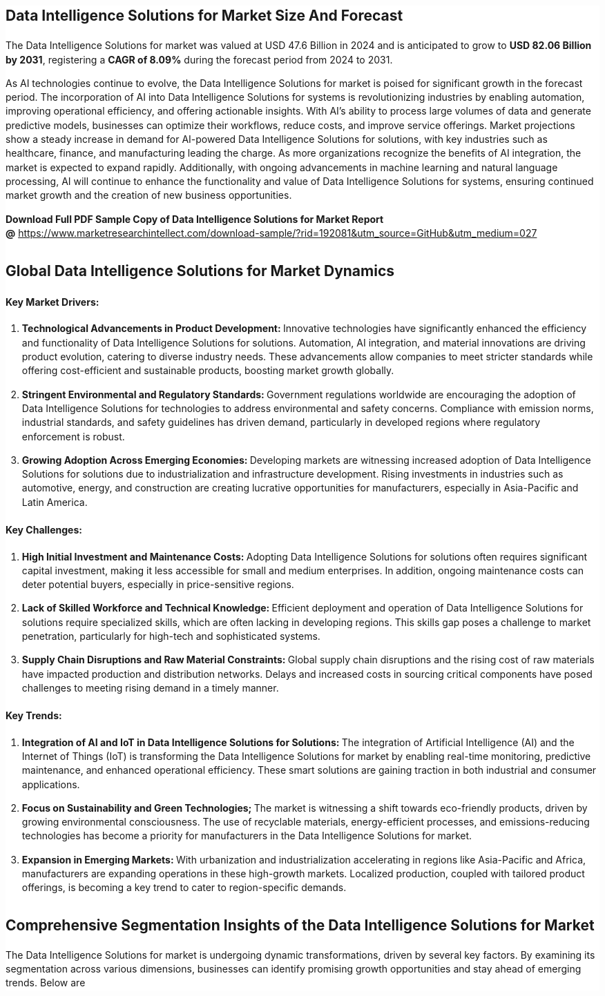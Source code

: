 <h2>Data Intelligence Solutions for  Market Size And Forecast</h2><p>The Data Intelligence Solutions for  market was valued at USD 47.6 Billion in 2024 and is anticipated to grow to <strong>USD 82.06 Billion by 2031</strong>, registering a <strong>CAGR of 8.09%</strong> during the forecast period from 2024 to 2031.</p><p>As AI technologies continue to evolve, the Data Intelligence Solutions for  market is poised for significant growth in the forecast period. The incorporation of AI into Data Intelligence Solutions for  systems is revolutionizing industries by enabling automation, improving operational efficiency, and offering actionable insights. With AI’s ability to process large volumes of data and generate predictive models, businesses can optimize their workflows, reduce costs, and improve service offerings. Market projections show a steady increase in demand for AI-powered Data Intelligence Solutions for  solutions, with key industries such as healthcare, finance, and manufacturing leading the charge. As more organizations recognize the benefits of AI integration, the market is expected to expand rapidly. Additionally, with ongoing advancements in machine learning and natural language processing, AI will continue to enhance the functionality and value of Data Intelligence Solutions for  systems, ensuring continued market growth and the creation of new business opportunities.</p><p><strong>Download Full PDF Sample Copy of Data Intelligence Solutions for  Market Report @</strong>&nbsp;<a href="https://www.marketresearchintellect.com/download-sample/?rid=192081&amp;utm_source=GitHub&amp;utm_medium=027">https://www.marketresearchintellect.com/download-sample/?rid=192081&amp;utm_source=GitHub&amp;utm_medium=027</a></p><h2>Global Data Intelligence Solutions for  Market Dynamics</h2><h4><strong>Key Market Drivers:</strong></h4><ol><li><p><strong>Technological Advancements in Product Development:&nbsp;</strong>Innovative technologies have significantly enhanced the efficiency and functionality of Data Intelligence Solutions for  solutions. Automation, AI integration, and material innovations are driving product evolution, catering to diverse industry needs. These advancements allow companies to meet stricter standards while offering cost-efficient and sustainable products, boosting market growth globally.</p></li><li><p><strong>Stringent Environmental and Regulatory Standards:&nbsp;</strong>Government regulations worldwide are encouraging the adoption of Data Intelligence Solutions for  technologies to address environmental and safety concerns. Compliance with emission norms, industrial standards, and safety guidelines has driven demand, particularly in developed regions where regulatory enforcement is robust.</p></li><li><p><strong>Growing Adoption Across Emerging Economies:&nbsp;</strong>Developing markets are witnessing increased adoption of Data Intelligence Solutions for  solutions due to industrialization and infrastructure development. Rising investments in industries such as automotive, energy, and construction are creating lucrative opportunities for manufacturers, especially in Asia-Pacific and Latin America.</p></li></ol><h4><strong>Key Challenges:</strong></h4><ol><li><p><strong>High Initial Investment and Maintenance Costs:&nbsp;</strong>Adopting Data Intelligence Solutions for  solutions often requires significant capital investment, making it less accessible for small and medium enterprises. In addition, ongoing maintenance costs can deter potential buyers, especially in price-sensitive regions.</p></li><li><p><strong>Lack of Skilled Workforce and Technical Knowledge:&nbsp;</strong>Efficient deployment and operation of Data Intelligence Solutions for  solutions require specialized skills, which are often lacking in developing regions. This skills gap poses a challenge to market penetration, particularly for high-tech and sophisticated systems.</p></li><li><p><strong>Supply Chain Disruptions and Raw Material Constraints:&nbsp;</strong>Global supply chain disruptions and the rising cost of raw materials have impacted production and distribution networks. Delays and increased costs in sourcing critical components have posed challenges to meeting rising demand in a timely manner.</p></li></ol><h4><strong>Key Trends:</strong></h4><ol><li><p><strong>Integration of AI and IoT in Data Intelligence Solutions for  Solutions:&nbsp;</strong>The integration of Artificial Intelligence (AI) and the Internet of Things (IoT) is transforming the Data Intelligence Solutions for  market by enabling real-time monitoring, predictive maintenance, and enhanced operational efficiency. These smart solutions are gaining traction in both industrial and consumer applications.</p></li><li><p><strong>Focus on Sustainability and Green Technologies;&nbsp;</strong>The market is witnessing a shift towards eco-friendly products, driven by growing environmental consciousness. The use of recyclable materials, energy-efficient processes, and emissions-reducing technologies has become a priority for manufacturers in the Data Intelligence Solutions for  market.</p></li><li><p><strong>Expansion in Emerging Markets:&nbsp;</strong>With urbanization and industrialization accelerating in regions like Asia-Pacific and Africa, manufacturers are expanding operations in these high-growth markets. Localized production, coupled with tailored product offerings, is becoming a key trend to cater to region-specific demands.</p></li></ol><div class="article-main__content" data-test-id="publishing-text-block"><h2>Comprehensive Segmentation Insights of the Data Intelligence Solutions for  Market</h2><p>The Data Intelligence Solutions for  market is undergoing dynamic transformations, driven by several key factors. By examining its segmentation across various dimensions, businesses can identify promising growth opportunities and stay ahead of emerging trends. Below are